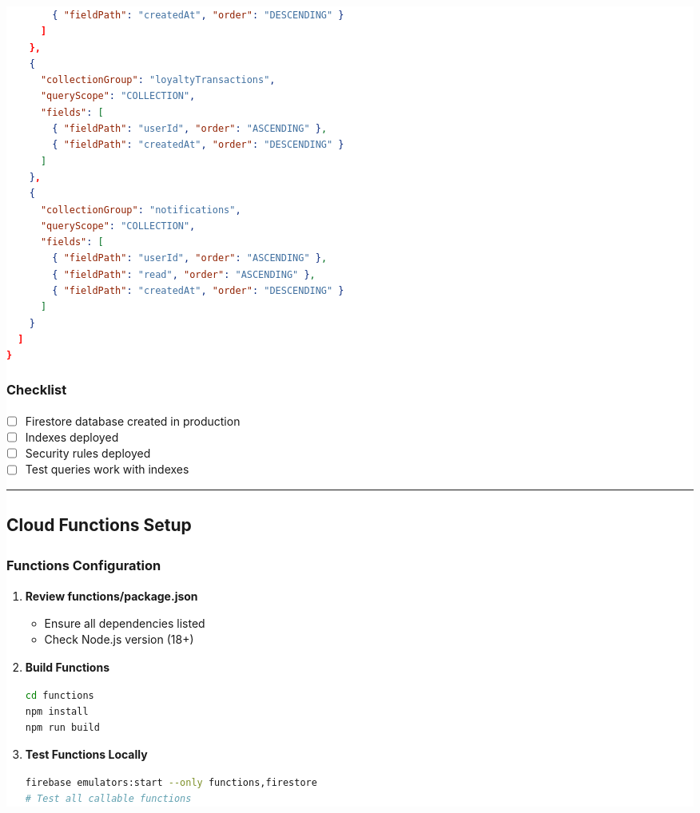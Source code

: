 ```json
        { "fieldPath": "createdAt", "order": "DESCENDING" }
      ]
    },
    {
      "collectionGroup": "loyaltyTransactions",
      "queryScope": "COLLECTION",
      "fields": [
        { "fieldPath": "userId", "order": "ASCENDING" },
        { "fieldPath": "createdAt", "order": "DESCENDING" }
      ]
    },
    {
      "collectionGroup": "notifications",
      "queryScope": "COLLECTION",
      "fields": [
        { "fieldPath": "userId", "order": "ASCENDING" },
        { "fieldPath": "read", "order": "ASCENDING" },
        { "fieldPath": "createdAt", "order": "DESCENDING" }
      ]
    }
  ]
}
```

### Checklist
- [ ] Firestore database created in production
- [ ] Indexes deployed
- [ ] Security rules deployed
- [ ] Test queries work with indexes

---

## Cloud Functions Setup

### Functions Configuration

1. **Review functions/package.json**
   - Ensure all dependencies listed
   - Check Node.js version (18+)

2. **Build Functions**
   ```bash
   cd functions
   npm install
   npm run build
   ```

3. **Test Functions Locally**
   ```bash
   firebase emulators:start --only functions,firestore
   # Test all callable functions
   ```
